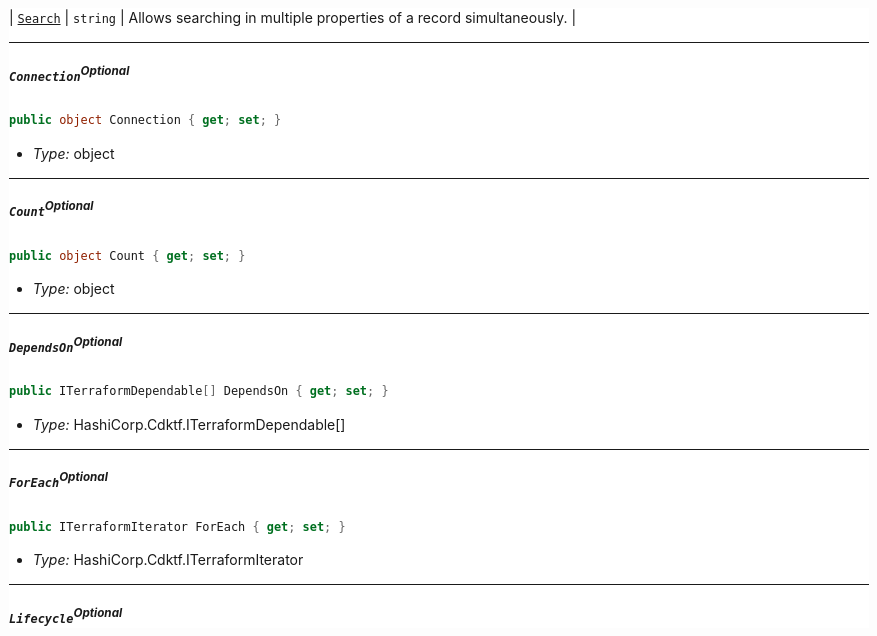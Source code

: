 | <code><a href="#@cdktf/provider-cloudflare.dataCloudflareEmailSecurityImpersonationRegistries.DataCloudflareEmailSecurityImpersonationRegistriesConfig.property.search">Search</a></code> | <code>string</code> | Allows searching in multiple properties of a record simultaneously. |

---

##### `Connection`<sup>Optional</sup> <a name="Connection" id="@cdktf/provider-cloudflare.dataCloudflareEmailSecurityImpersonationRegistries.DataCloudflareEmailSecurityImpersonationRegistriesConfig.property.connection"></a>

```csharp
public object Connection { get; set; }
```

- *Type:* object

---

##### `Count`<sup>Optional</sup> <a name="Count" id="@cdktf/provider-cloudflare.dataCloudflareEmailSecurityImpersonationRegistries.DataCloudflareEmailSecurityImpersonationRegistriesConfig.property.count"></a>

```csharp
public object Count { get; set; }
```

- *Type:* object

---

##### `DependsOn`<sup>Optional</sup> <a name="DependsOn" id="@cdktf/provider-cloudflare.dataCloudflareEmailSecurityImpersonationRegistries.DataCloudflareEmailSecurityImpersonationRegistriesConfig.property.dependsOn"></a>

```csharp
public ITerraformDependable[] DependsOn { get; set; }
```

- *Type:* HashiCorp.Cdktf.ITerraformDependable[]

---

##### `ForEach`<sup>Optional</sup> <a name="ForEach" id="@cdktf/provider-cloudflare.dataCloudflareEmailSecurityImpersonationRegistries.DataCloudflareEmailSecurityImpersonationRegistriesConfig.property.forEach"></a>

```csharp
public ITerraformIterator ForEach { get; set; }
```

- *Type:* HashiCorp.Cdktf.ITerraformIterator

---

##### `Lifecycle`<sup>Optional</sup> <a name="Lifecycle" id="@cdktf/provider-cloudflare.dataCloudflareEmailSecurityImpersonationRegistries.DataCloudflareEmailSecurityImpersonationRegistriesConfig.property.lifecycle"></a>
